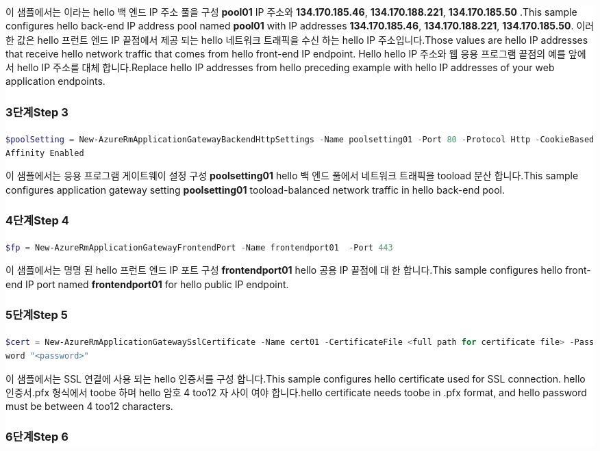 <span data-ttu-id="6bb28-174">이 샘플에서는 이라는 hello 백 엔드 IP 주소 풀을 구성 **pool01** IP 주소와 **134.170.185.46**, **134.170.188.221**, **134.170.185.50** .</span><span class="sxs-lookup"><span data-stu-id="6bb28-174">This sample configures hello back-end IP address pool named **pool01** with IP addresses **134.170.185.46**, **134.170.188.221**, **134.170.185.50**.</span></span> <span data-ttu-id="6bb28-175">이러한 값은 hello 프런트 엔드 IP 끝점에서 제공 되는 hello 네트워크 트래픽을 수신 하는 hello IP 주소입니다.</span><span class="sxs-lookup"><span data-stu-id="6bb28-175">Those values are hello IP addresses that receive hello network traffic that comes from hello front-end IP endpoint.</span></span> <span data-ttu-id="6bb28-176">Hello hello IP 주소와 웹 응용 프로그램 끝점의 예를 앞에서 hello IP 주소를 대체 합니다.</span><span class="sxs-lookup"><span data-stu-id="6bb28-176">Replace hello IP addresses from hello preceding example with hello IP addresses of your web application endpoints.</span></span>

### <a name="step-3"></a><span data-ttu-id="6bb28-177">3단계</span><span class="sxs-lookup"><span data-stu-id="6bb28-177">Step 3</span></span>

```powershell
$poolSetting = New-AzureRmApplicationGatewayBackendHttpSettings -Name poolsetting01 -Port 80 -Protocol Http -CookieBasedAffinity Enabled
```

<span data-ttu-id="6bb28-178">이 샘플에서는 응용 프로그램 게이트웨이 설정 구성 **poolsetting01** hello 백 엔드 풀에서 네트워크 트래픽을 tooload 분산 합니다.</span><span class="sxs-lookup"><span data-stu-id="6bb28-178">This sample configures application gateway setting **poolsetting01** tooload-balanced network traffic in hello back-end pool.</span></span>

### <a name="step-4"></a><span data-ttu-id="6bb28-179">4단계</span><span class="sxs-lookup"><span data-stu-id="6bb28-179">Step 4</span></span>

```powershell
$fp = New-AzureRmApplicationGatewayFrontendPort -Name frontendport01  -Port 443
```

<span data-ttu-id="6bb28-180">이 샘플에서는 명명 된 hello 프런트 엔드 IP 포트 구성 **frontendport01** hello 공용 IP 끝점에 대 한 합니다.</span><span class="sxs-lookup"><span data-stu-id="6bb28-180">This sample configures hello front-end IP port named **frontendport01** for hello public IP endpoint.</span></span>

### <a name="step-5"></a><span data-ttu-id="6bb28-181">5단계</span><span class="sxs-lookup"><span data-stu-id="6bb28-181">Step 5</span></span>

```powershell
$cert = New-AzureRmApplicationGatewaySslCertificate -Name cert01 -CertificateFile <full path for certificate file> -Password "<password>"
```

<span data-ttu-id="6bb28-182">이 샘플에서는 SSL 연결에 사용 되는 hello 인증서를 구성 합니다.</span><span class="sxs-lookup"><span data-stu-id="6bb28-182">This sample configures hello certificate used for SSL connection.</span></span> <span data-ttu-id="6bb28-183">hello 인증서.pfx 형식에서 toobe 하며 hello 암호 4 too12 자 사이 여야 합니다.</span><span class="sxs-lookup"><span data-stu-id="6bb28-183">hello certificate needs toobe in .pfx format, and hello password must be between 4 too12 characters.</span></span>

### <a name="step-6"></a><span data-ttu-id="6bb28-184">6단계</span><span class="sxs-lookup"><span data-stu-id="6bb28-184">Step 6</span></span>
